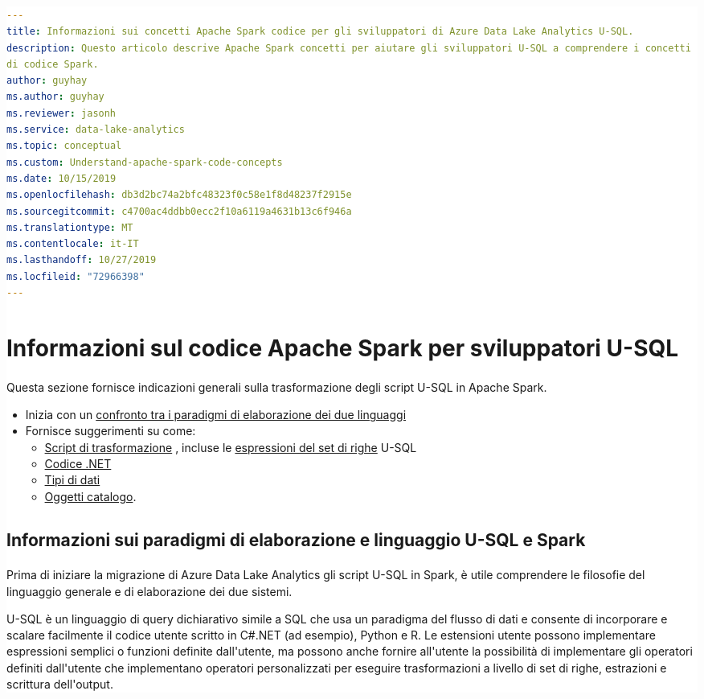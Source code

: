 ```yaml
---
title: Informazioni sui concetti Apache Spark codice per gli sviluppatori di Azure Data Lake Analytics U-SQL.
description: Questo articolo descrive Apache Spark concetti per aiutare gli sviluppatori U-SQL a comprendere i concetti di codice Spark.
author: guyhay
ms.author: guyhay
ms.reviewer: jasonh
ms.service: data-lake-analytics
ms.topic: conceptual
ms.custom: Understand-apache-spark-code-concepts
ms.date: 10/15/2019
ms.openlocfilehash: db3d2bc74a2bfc48323f0c58e1f8d48237f2915e
ms.sourcegitcommit: c4700ac4ddbb0ecc2f10a6119a4631b13c6f946a
ms.translationtype: MT
ms.contentlocale: it-IT
ms.lasthandoff: 10/27/2019
ms.locfileid: "72966398"
---
```

# <a name="understand-apache-spark-code-for-u-sql-developers"></a>Informazioni sul codice Apache Spark per sviluppatori U-SQL

Questa sezione fornisce indicazioni generali sulla trasformazione degli script U-SQL in Apache Spark.

- Inizia con un [confronto tra i paradigmi di elaborazione dei due linguaggi](#understand-the-u-sql-and-spark-language-and-processing-paradigms)
- Fornisce suggerimenti su come:
   - [Script di trasformazione](#transform-u-sql-scripts) , incluse le [espressioni del set di righe](#transform-u-sql-rowset-expressions-and-sql-based-scalar-expressions) U-SQL
   - [Codice .NET](#transform-net-code)
   - [Tipi di dati](#transform-typed-values)
   - [Oggetti catalogo](#transform-u-sql-catalog-objects).

## <a name="understand-the-u-sql-and-spark-language-and-processing-paradigms"></a>Informazioni sui paradigmi di elaborazione e linguaggio U-SQL e Spark

Prima di iniziare la migrazione di Azure Data Lake Analytics gli script U-SQL in Spark, è utile comprendere le filosofie del linguaggio generale e di elaborazione dei due sistemi.

U-SQL è un linguaggio di query dichiarativo simile a SQL che usa un paradigma del flusso di dati e consente di incorporare e scalare facilmente il codice utente scritto in C#.NET (ad esempio), Python e R. Le estensioni utente possono implementare espressioni semplici o funzioni definite dall'utente, ma possono anche fornire all'utente la possibilità di implementare gli operatori definiti dall'utente che implementano operatori personalizzati per eseguire trasformazioni a livello di set di righe, estrazioni e scrittura dell'output.
